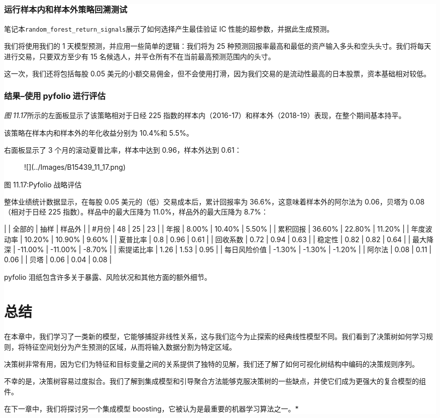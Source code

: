 ### 运行样本内和样本外策略回溯测试

笔记本`random_forest_return_signals`展示了如何选择产生最佳验证 IC 性能的超参数，并据此生成预测。

我们将使用我们的 1 天模型预测，并应用一些简单的逻辑：我们将为 25 种预测回报率最高和最低的资产输入多头和空头头寸。我们将每天进行交易，只要双方至少有 15 名候选人，并平仓所有不在当前最高预测范围内的头寸。

这一次，我们还将包括每股 0.05 美元的小额交易佣金，但不会使用打滑，因为我们交易的是流动性最高的日本股票，资本基础相对较低。

### 结果–使用 pyfolio 进行评估

*图 11.17*所示的左面板显示了该策略相对于日经 225 指数的样本内（2016-17）和样本外（2018-19）表现，在整个期间基本持平。

该策略在样本内和样本外的年化收益分别为 10.4%和 5.5%。

右面板显示了 3 个月的滚动夏普比率，样本中达到 0.96，样本外达到 0.61：

<figure class="mediaobject">![](../Images/B15439_11_17.png)</figure>

图 11.17:Pyfolio 战略评估

整体业绩统计数据显示，在每股 0.05 美元的（低）交易成本后，累计回报率为 36.6%，这意味着样本外的阿尔法为 0.06，贝塔为 0.08（相对于日经 225 指数）。样品中的最大压降为 11.0%，样品外的最大压降为 8.7%：

<colgroup><col> <col> <col> <col></colgroup> 
|  | 全部的 | 抽样 | 样品外 |
| #月份 | 48 | 25 | 23 |
| 年报 | 8.00% | 10.40% | 5.50% |
| 累积回报 | 36.60% | 22.80% | 11.20% |
| 年度波动率 | 10.20% | 10.90% | 9.60% |
| 夏普比率 | 0.8 | 0.96 | 0.61 |
| 回收系数 | 0.72 | 0.94 | 0.63 |
| 稳定性 | 0.82 | 0.82 | 0.64 |
| 最大降深 | -11.00% | -11.00% | -8.70% |
| 索提诺比率 | 1.26 | 1.53 | 0.95 |
| 每日风险价值 | -1.30% | -1.30% | -1.20% |
| 阿尔法 | 0.08 | 0.11 | 0.06 |
| 贝塔 | 0.06 | 0.04 | 0.08 |

pyfolio 泪纸包含许多关于暴露、风险状况和其他方面的额外细节。

# 总结

在本章中，我们学习了一类新的模型，它能够捕捉非线性关系，这与我们迄今为止探索的经典线性模型不同。我们看到了决策树如何学习规则，将特征空间划分为产生预测的区域，从而将输入数据分割为特定区域。

决策树非常有用，因为它们为特征和目标变量之间的关系提供了独特的见解，我们还了解了如何可视化树结构中编码的决策规则序列。

不幸的是，决策树容易过度拟合。我们了解到集成模型和引导聚合方法能够克服决策树的一些缺点，并使它们成为更强大的复合模型的组件。

在下一章中，我们将探讨另一个集成模型 boosting，它被认为是最重要的机器学习算法之一。*